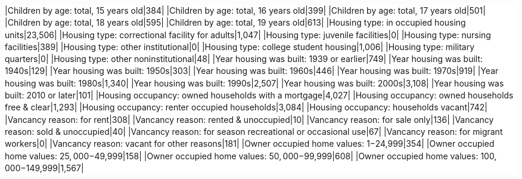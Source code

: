 |Children by age: total, 15 years old|384|
|Children by age: total, 16 years old|399|
|Children by age: total, 17 years old|501|
|Children by age: total, 18 years old|595|
|Children by age: total, 19 years old|613|
|Housing type: in occupied housing units|23,506|
|Housing type: correctional facility for adults|1,047|
|Housing type: juvenile facilities|0|
|Housing type: nursing facilities|389|
|Housing type: other institutional|0|
|Housing type: college student housing|1,006|
|Housing type: military quarters|0|
|Housing type: other noninstitutional|48|
|Year housing was built: 1939 or earlier|749|
|Year housing was built: 1940s|129|
|Year housing was built: 1950s|303|
|Year housing was built: 1960s|446|
|Year housing was built: 1970s|919|
|Year housing was built: 1980s|1,340|
|Year housing was built: 1990s|2,507|
|Year housing was built: 2000s|3,108|
|Year housing was built: 2010 or later|101|
|Housing occupancy: owned households with a mortgage|4,027|
|Housing occupancy: owned households free & clear|1,293|
|Housing occupancy: renter occupied households|3,084|
|Housing occupancy: households vacant|742|
|Vancancy reason: for rent|308|
|Vancancy reason: rented & unoccupied|10|
|Vancancy reason: for sale only|136|
|Vancancy reason: sold & unoccupied|40|
|Vancancy reason: for season recreational or occasional use|67|
|Vancancy reason: for migrant workers|0|
|Vancancy reason: vacant for other reasons|181|
|Owner occupied home values: $1-$24,999|354|
|Owner occupied home values: $25,000-$49,999|158|
|Owner occupied home values: $50,000-$99,999|608|
|Owner occupied home values: $100,000-$149,999|1,567|